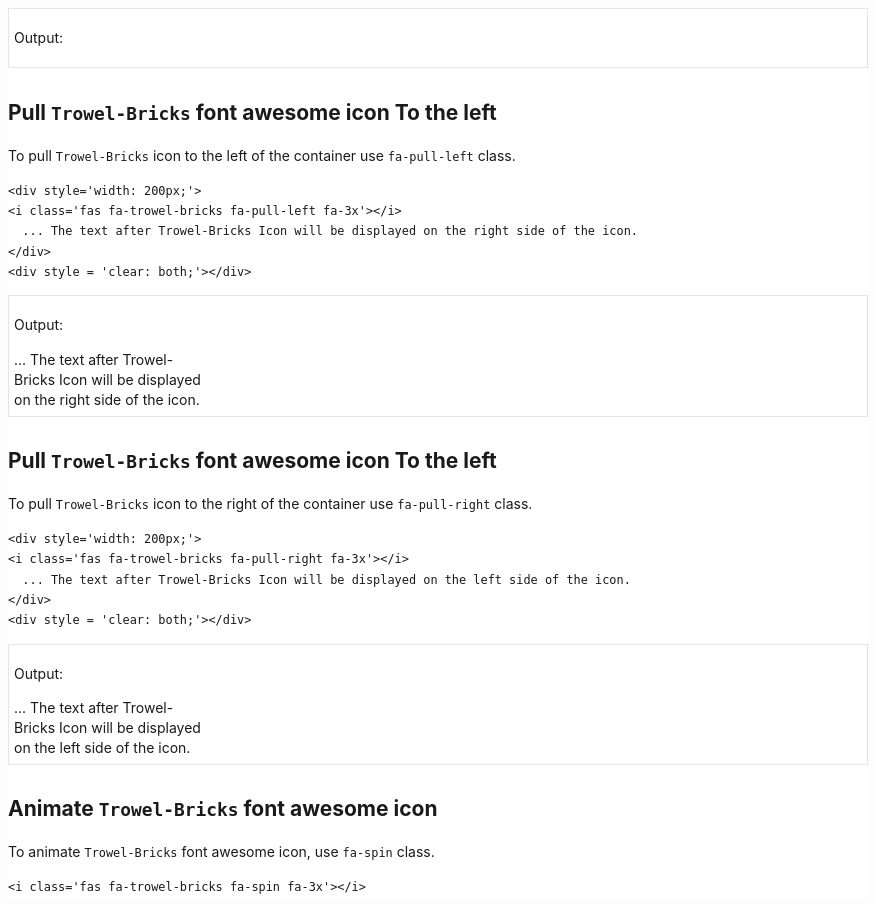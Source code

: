 <div style='border:1px solid rgba(0,0,0,.1);margin-bottom:10px;padding:5px;'>
<p>Output:</p>


<i class='fas fa-trowel-bricks fa-border fa-3x'></i>
</div>

## Pull `Trowel-Bricks` font awesome icon To the left
To pull `Trowel-Bricks` icon to the left of the container use `fa-pull-left` class.
```
<div style='width: 200px;'>
<i class='fas fa-trowel-bricks fa-pull-left fa-3x'></i>
  ... The text after Trowel-Bricks Icon will be displayed on the right side of the icon.
</div>
<div style = 'clear: both;'></div>
```

<div style='border:1px solid rgba(0,0,0,.1);margin-bottom:10px;padding:5px;'>
<p>Output:</p>


<div style='width: 200px;'>
<i class='fas fa-trowel-bricks fa-pull-left fa-3x'></i>
  ... The text after Trowel-Bricks Icon will be displayed on the right side of the icon.
</div>
<div style = 'clear: both;'></div>
</div>

## Pull `Trowel-Bricks` font awesome icon To the left
To pull `Trowel-Bricks` icon to the right of the container use `fa-pull-right` class.
```
<div style='width: 200px;'>
<i class='fas fa-trowel-bricks fa-pull-right fa-3x'></i>
  ... The text after Trowel-Bricks Icon will be displayed on the left side of the icon.
</div>
<div style = 'clear: both;'></div>
```

<div style='border:1px solid rgba(0,0,0,.1);margin-bottom:10px;padding:5px;'>
<p>Output:</p>


<div style='width: 200px;'>
<i class='fas fa-trowel-bricks fa-pull-right fa-3x'></i>
  ... The text after Trowel-Bricks Icon will be displayed on the left side of the icon.
</div>
<div style = 'clear: both;'></div>
</div>

## Animate `Trowel-Bricks` font awesome icon
To animate `Trowel-Bricks` font awesome icon, use `fa-spin` class.
```
<i class='fas fa-trowel-bricks fa-spin fa-3x'></i>
```
